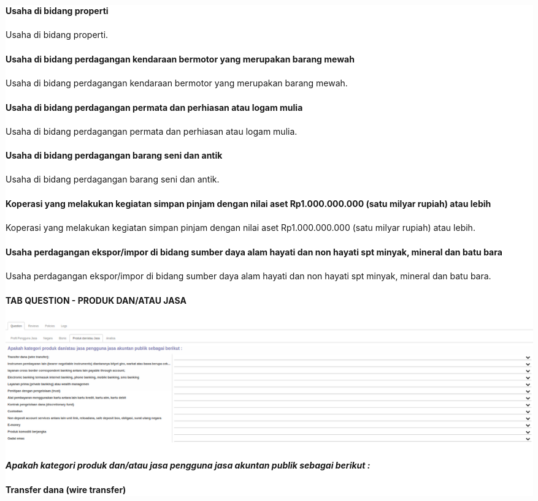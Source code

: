 #### <a name="field-question-26">Usaha di bidang properti</a>

Usaha di bidang properti.

#### <a name="field-question-27">Usaha di bidang perdagangan kendaraan bermotor yang merupakan barang mewah</a>

Usaha di bidang perdagangan kendaraan bermotor yang merupakan barang mewah.

#### <a name="field-question-28">Usaha di bidang perdagangan permata dan perhiasan atau logam mulia</a>

Usaha di bidang perdagangan permata dan perhiasan atau logam mulia.

#### <a name="field-question-29">Usaha di bidang perdagangan barang seni dan antik</a>

Usaha di bidang perdagangan barang seni dan antik.

#### <a name="field-question-30">Koperasi yang melakukan kegiatan simpan pinjam dengan nilai aset Rp1.000.000.000 (satu milyar rupiah) atau lebih</a>

Koperasi yang melakukan kegiatan simpan pinjam dengan nilai aset Rp1.000.000.000 (satu milyar rupiah) atau lebih.

#### <a name="field-question-31">Usaha perdagangan ekspor/impor di bidang sumber daya alam hayati dan non hayati spt minyak, mineral dan batu bara</a>

Usaha perdagangan ekspor/impor di bidang sumber daya alam hayati dan non hayati spt minyak, mineral dan batu bara.

#### <a name="tab-question-produk">TAB QUESTION - PRODUK DAN/ATAU JASA</a>

![](../../../img/index-a11021/tab-question-produk.png)

***Apakah kategori produk dan/atau jasa pengguna jasa akuntan publik sebagai berikut :***

#### <a name="field-question-32">Transfer dana (wire transfer)</a>
